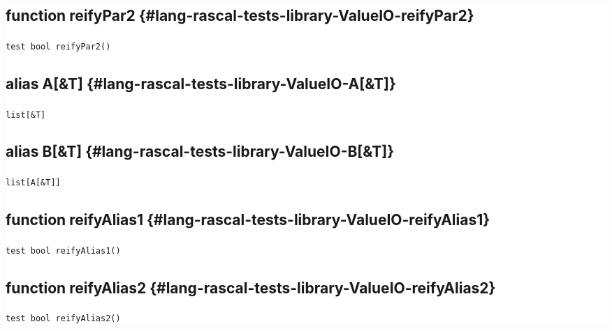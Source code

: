 ## function reifyPar2 {#lang-rascal-tests-library-ValueIO-reifyPar2}

```rascal
test bool reifyPar2()

```

## alias A[&T] {#lang-rascal-tests-library-ValueIO-A[&T]}

```rascal
list[&T]

```

## alias B[&T] {#lang-rascal-tests-library-ValueIO-B[&T]}

```rascal
list[A[&T]]

```

## function reifyAlias1 {#lang-rascal-tests-library-ValueIO-reifyAlias1}

```rascal
test bool reifyAlias1()

```

## function reifyAlias2 {#lang-rascal-tests-library-ValueIO-reifyAlias2}

```rascal
test bool reifyAlias2()

```

